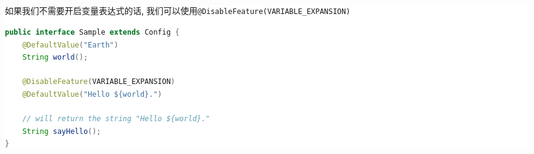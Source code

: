 ```java
```

如果我们不需要开启变量表达式的话, 我们可以使用`@DisableFeature(VARIABLE_EXPANSION)`
```java
public interface Sample extends Config {
    @DefaultValue("Earth")
    String world();

    @DisableFeature(VARIABLE_EXPANSION)
    @DefaultValue("Hello ${world}.")

    // will return the string "Hello ${world}."
    String sayHello();
}
```


